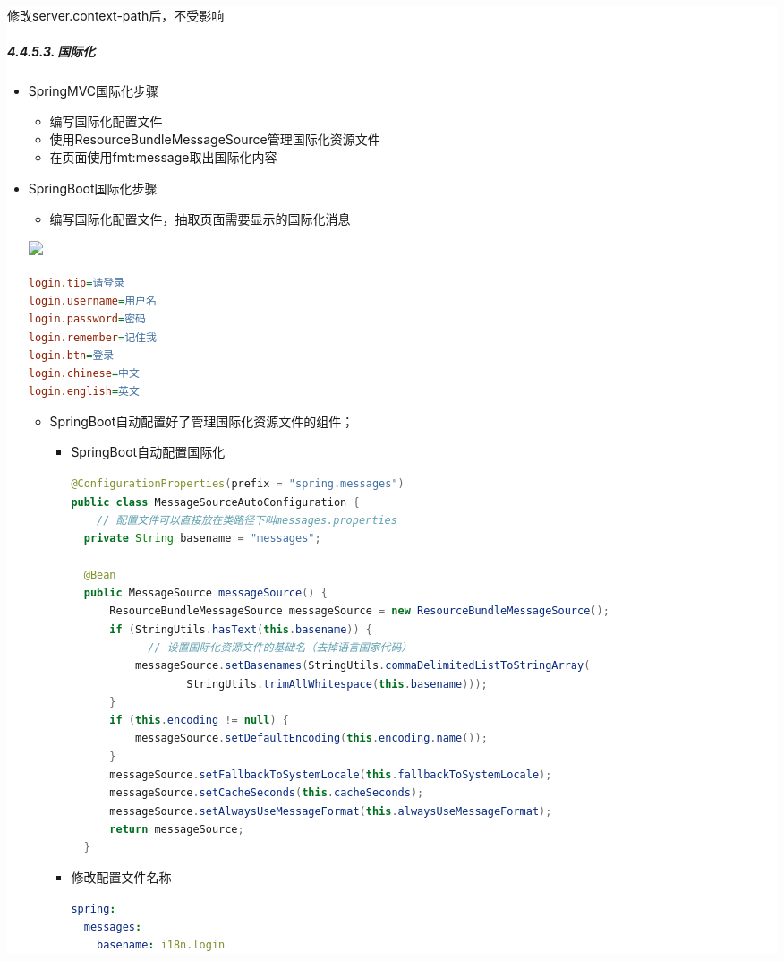 修改server.context-path后，不受影响

##### 4.4.5.3. 国际化

- SpringMVC国际化步骤
  - 编写国际化配置文件
  - 使用ResourceBundleMessageSource管理国际化资源文件
  - 在页面使用fmt:message取出国际化内容

- SpringBoot国际化步骤

  - 编写国际化配置文件，抽取页面需要显示的国际化消息

  ![](http://ww1.sinaimg.cn/large/005PjuVtgy1fvq7k10xgoj307c061745.jpg)

  ```ini
  login.tip=请登录
  login.username=用户名
  login.password=密码
  login.remember=记住我
  login.btn=登录
  login.chinese=中文
  login.english=英文
  ```

  - SpringBoot自动配置好了管理国际化资源文件的组件；

    - SpringBoot自动配置国际化

      ```java
      @ConfigurationProperties(prefix = "spring.messages")
      public class MessageSourceAutoConfiguration {
          // 配置文件可以直接放在类路径下叫messages.properties
      	private String basename = "messages";
          
      	@Bean
      	public MessageSource messageSource() {
      		ResourceBundleMessageSource messageSource = new ResourceBundleMessageSource();
      		if (StringUtils.hasText(this.basename)) {
                  // 设置国际化资源文件的基础名（去掉语言国家代码）
      			messageSource.setBasenames(StringUtils.commaDelimitedListToStringArray(
      					StringUtils.trimAllWhitespace(this.basename)));
      		}
      		if (this.encoding != null) {
      			messageSource.setDefaultEncoding(this.encoding.name());
      		}
      		messageSource.setFallbackToSystemLocale(this.fallbackToSystemLocale);
      		messageSource.setCacheSeconds(this.cacheSeconds);
      		messageSource.setAlwaysUseMessageFormat(this.alwaysUseMessageFormat);
      		return messageSource;
      	}
      ```

    - 修改配置文件名称

      ```yaml
      spring:
        messages:
          basename: i18n.login
      ```
